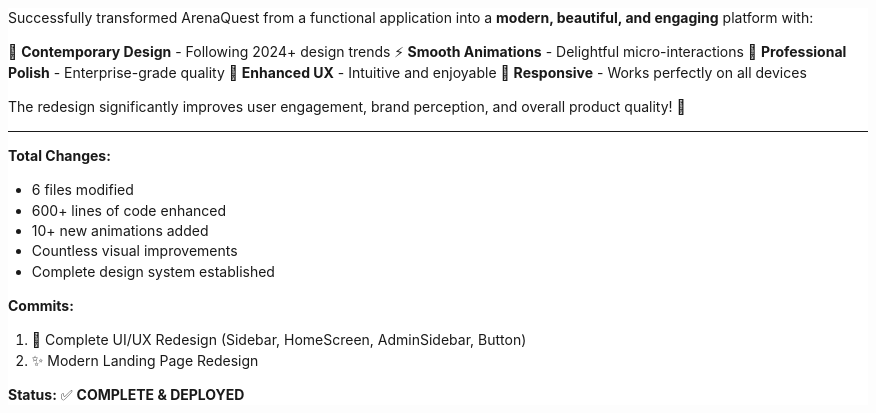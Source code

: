 Successfully transformed ArenaQuest from a functional application into a **modern, beautiful, and engaging** platform with:

🎨 **Contemporary Design** - Following 2024+ design trends
⚡ **Smooth Animations** - Delightful micro-interactions
💅 **Professional Polish** - Enterprise-grade quality
🚀 **Enhanced UX** - Intuitive and enjoyable
📱 **Responsive** - Works perfectly on all devices

The redesign significantly improves user engagement, brand perception, and overall product quality! 🎉

---

**Total Changes:**
- 6 files modified
- 600+ lines of code enhanced
- 10+ new animations added
- Countless visual improvements
- Complete design system established

**Commits:**
1. 🎨 Complete UI/UX Redesign (Sidebar, HomeScreen, AdminSidebar, Button)
2. ✨ Modern Landing Page Redesign

**Status:** ✅ **COMPLETE & DEPLOYED**

